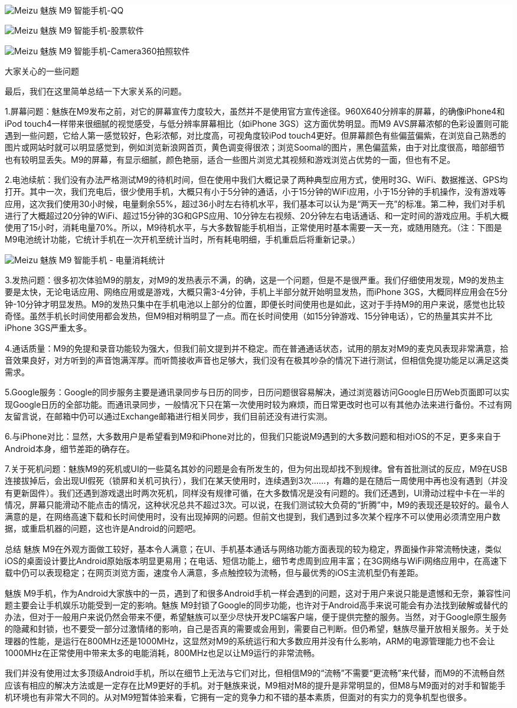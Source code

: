 ![Meizu 魅族 M9 智能手机-QQ](https://images.soomal.cc/images/doc/20101220/00008819.webp)




![Meizu 魅族 M9 智能手机-股票软件](https://images.soomal.cc/images/doc/20101220/00008832.webp)




![Meizu 魅族 M9 智能手机-Camera360拍照软件](https://images.soomal.cc/images/doc/20101220/00008835.webp)




大家关心的一些问题

最后，我们在这里简单总结一下大家关系的问题。

1.屏幕问题：魅族在M9发布之前，对它的屏幕宣传力度较大，虽然并不是使用官方宣传途径。960X640分辨率的屏幕，的确像iPhone4和iPod touch4一样带来很细腻的视觉感受，与低分辨率屏幕相比（如iPhone 3GS）这方面优势明显。而M9 AVS屏幕浓郁的色彩设置则可能遇到一些问题，它给人第一感觉较好，色彩浓郁，对比度高，可视角度较iPod touch4更好。但屏幕颜色有些偏蓝偏紫，在浏览自己熟悉的图片或网站时就可以明显感觉到，例如浏览新浪网首页，黄色调变得很浓；浏览Soomal的图片，黑色偏蓝紫，由于对比度很高，暗部细节也有较明显丢失。M9的屏幕，有显示细腻，颜色艳丽，适合一些图片浏览尤其视频和游戏浏览占优势的一面，但也有不足。

2.电池续航：我们没有办法严格测试M9的待机时间，但在使用中我们大概记录了两种典型应用方式，使用时3G、WiFi、数据推送、GPS均打开。其中一次，我们充电后，很少使用手机，大概只有小于5分钟的通话，小于15分钟的WiFi应用，小于15分钟的手机操作，没有游戏等应用，这次我们使用30小时候，电量剩余55%，超过36小时左右待机水平，我们基本可以认为是“两天一充”的标准。第二种，我们对手机进行了大概超过20分钟的WiFi、超过15分钟的3G和GPS应用、10分钟左右视频、20分钟左右电话通话、和一定时间的游戏应用。手机大概使用了15小时，消耗电量70%。所以，M9待机水平，与大多数智能手机相当，正常使用时基本需要一天一充，或随用随充。（注：下图是M9电池统计功能，它统计手机在一次开机至统计当时，所有耗电明细，手机重启后将重新记录。）

![Meizu 魅族 M9 智能手机 - 电量消耗统计](https://images.soomal.cc/images/doc/20101228/00008933.webp)




3.发热问题：很多初次体验M9的朋友，对M9的发热表示不满，的确，这是一个问题，但是不是很严重。我们仔细使用发现，M9的发热主要是太快，无论电话应用、网络应用或是游戏，大概只需3-4分钟，手机上半部分就开始明显发热，而iPhone 3GS，大概同样应用会在5分钟-10分钟才明显发热。M9的发热只集中在手机电池以上部分的位置，即便长时间使用也是如此，这对于手持M9的用户来说，感觉也比较奇怪。虽然手机长时间使用都会发热，但M9相对稍明显了一点。而在长时间使用（如15分钟游戏、15分钟电话），它的热量其实并不比iPhone 3GS严重太多。

4.通话质量：M9的免提和录音功能较为强大，但我们前文提到并不稳定。而在普通通话状态，试用的朋友对M9的麦克风表现非常满意，拾音效果良好，对方听到的声音饱满浑厚。而听筒接收声音也足够大，我们没有在极其吵杂的情况下进行测试，但相信免提功能足以满足这类需求。


5.Google服务：Google的同步服务主要是通讯录同步与日历的同步，日历问题很容易解决，通过浏览器访问Google日历Web页面即可以实现Google日历的全部功能。而通讯录同步，一般情况下只在第一次使用时较为麻烦，而日常更改时也可以有其他办法来进行备份。不过有网友留言说，在邮箱中仍可以通过Exchange邮箱进行相关同步，我们目前还没有进行实测。

6.与iPhone对比：显然，大多数用户是希望看到M9和iPhone对比的，但我们只能说M9遇到的大多数问题和相对iOS的不足，更多来自于Android本身，细节差距的确存在。

7.关于死机问题：魅族M9的死机或UI的一些莫名其妙的问题是会有所发生的，但为何出现却找不到规律。曾有首批测试的反应，M9在USB连接拔掉后，会出现UI假死（锁屏和关机可执行），我们在某天使用时，连续遇到3次……，有趣的是在随后一周使用中再也没有遇到（并没有更新固件）。我们还遇到游戏退出时两次死机，同样没有规律可循，在大多数情况是没有问题的。我们还遇到，UI滑动过程中卡在一半的情况，屏幕只能滑动不能点击的情况，这种状况总共不超过3次。可以说，在我们测试较大负荷的“折腾”中，M9的表现还是较好的。最令人满意的是，在网络高速下载和长时间使用时，没有出现掉网的问题。但前文也提到，我们遇到过多次某个程序不可以使用必须清空用户数据，或重启机器的问题，这也许是Android的问题吧。

总结
魅族 M9在外观方面做工较好，基本令人满意；在UI、手机基本通话与网络功能方面表现的较为稳定，界面操作非常流畅快速，类似iOS的桌面设计要比Android原始版本明显更易用；在电话、短信功能上，细节考虑周到应用丰富；在3G网络与WiFi网络应用中，在高速下载中仍可以表现稳定；在网页浏览方面，速度令人满意，多点触控较为流畅，但与最优秀的iOS主流机型仍有差距。

魅族 M9手机，作为Android大家族中的一员，遇到了和很多Android手机一样会遇到的问题，这对于用户来说只能是遗憾和无奈，兼容性问题主要会让手机娱乐功能受到一定的影响。魅族 M9封锁了Google的同步功能，也许对于Android高手来说可能会有办法找到破解或替代的办法，但对于一般用户来说仍然会带来不便，希望魅族可以至少尽快开发PC端客户端，便于提供完整的服务。当然，对于Google原生服务的隐藏和封锁，也不要受一部分过激情绪的影响，自己是否真的需要或会用到，需要自己判断。但仍希望，魅族尽量开放相关服务。关于处理器的性能，是运行在800MHz还是1000MHz，这显然对M9的系统运行和大多数应用并没有什么影响，ARM的电源管理能力也不会让1000MHz在正常使用中带来太多的电能消耗，800MHz也足以让M9运行的非常流畅。

我们并没有使用过太多顶级Android手机，所以在细节上无法与它们对比，但相信M9的“流畅”不需要“更流畅”来代替，而M9的不流畅自然应该有相应的解决方法或是一定存在比M9更好的手机。对于魅族来说，M9相对M8的提升是非常明显的，但M8与M9面对的对手和智能手机环境也有非常大不同的。从对M9短暂体验来看，它拥有一定的竞争力和不错的基本素质，但面对的有实力的竞争机型也很多。